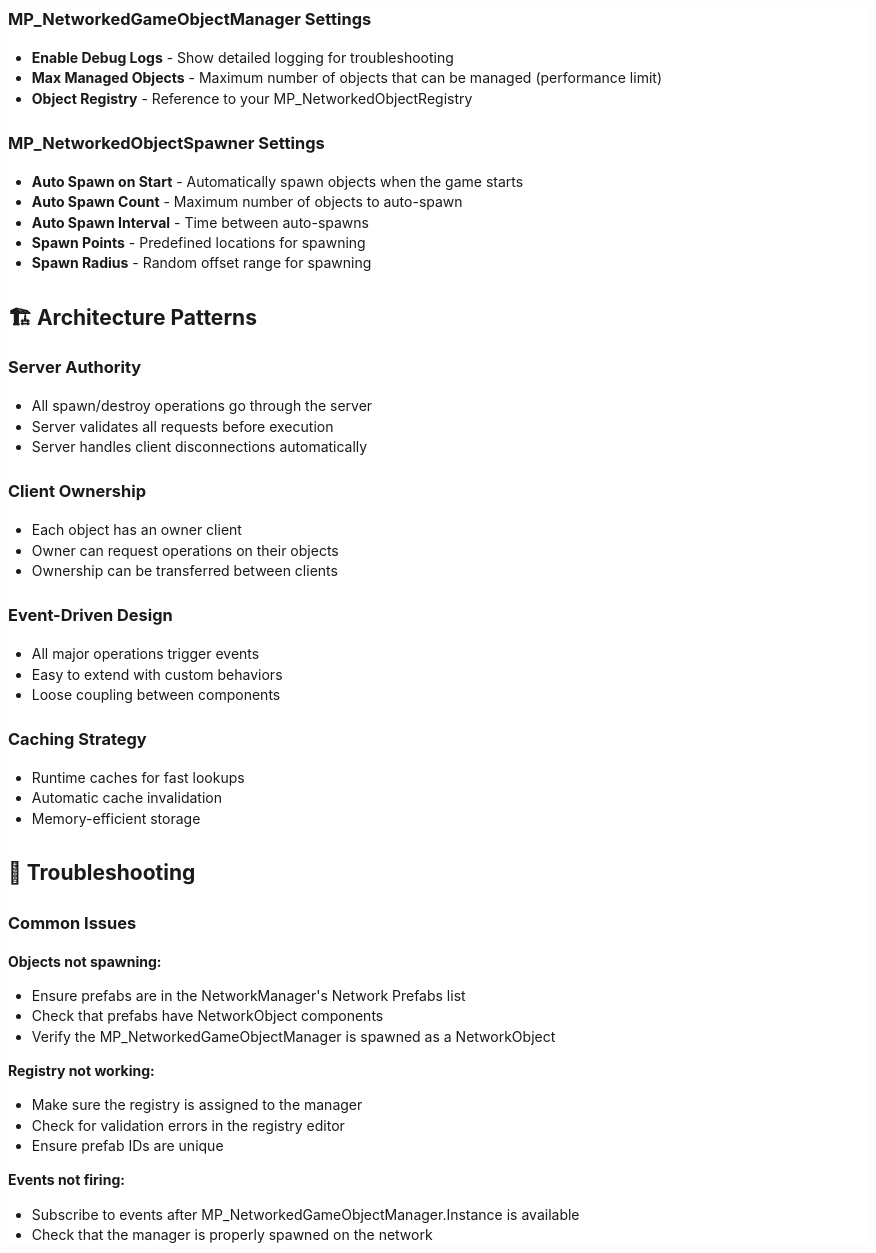 ### MP_NetworkedGameObjectManager Settings
- **Enable Debug Logs** - Show detailed logging for troubleshooting
- **Max Managed Objects** - Maximum number of objects that can be managed (performance limit)
- **Object Registry** - Reference to your MP_NetworkedObjectRegistry

### MP_NetworkedObjectSpawner Settings
- **Auto Spawn on Start** - Automatically spawn objects when the game starts
- **Auto Spawn Count** - Maximum number of objects to auto-spawn
- **Auto Spawn Interval** - Time between auto-spawns
- **Spawn Points** - Predefined locations for spawning
- **Spawn Radius** - Random offset range for spawning

## 🏗️ Architecture Patterns

### Server Authority
- All spawn/destroy operations go through the server
- Server validates all requests before execution
- Server handles client disconnections automatically

### Client Ownership
- Each object has an owner client
- Owner can request operations on their objects
- Ownership can be transferred between clients

### Event-Driven Design
- All major operations trigger events
- Easy to extend with custom behaviors
- Loose coupling between components

### Caching Strategy
- Runtime caches for fast lookups
- Automatic cache invalidation
- Memory-efficient storage

## 🐛 Troubleshooting

### Common Issues

**Objects not spawning:**
- Ensure prefabs are in the NetworkManager's Network Prefabs list
- Check that prefabs have NetworkObject components
- Verify the MP_NetworkedGameObjectManager is spawned as a NetworkObject

**Registry not working:**
- Make sure the registry is assigned to the manager
- Check for validation errors in the registry editor
- Ensure prefab IDs are unique

**Events not firing:**
- Subscribe to events after MP_NetworkedGameObjectManager.Instance is available
- Check that the manager is properly spawned on the network
